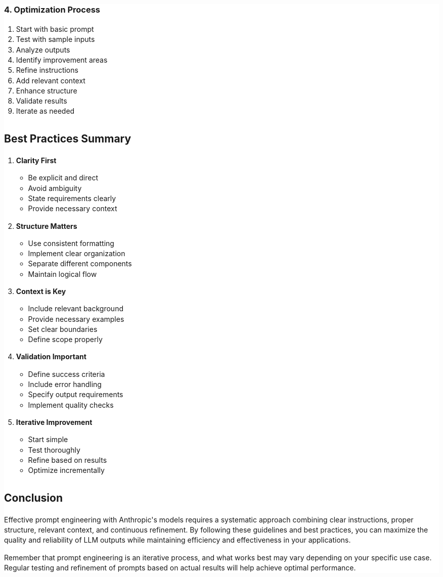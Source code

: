 ### 4. Optimization Process

1. Start with basic prompt
2. Test with sample inputs
3. Analyze outputs
4. Identify improvement areas
5. Refine instructions
6. Add relevant context
7. Enhance structure
8. Validate results
9. Iterate as needed

## Best Practices Summary

1. **Clarity First**

   - Be explicit and direct
   - Avoid ambiguity
   - State requirements clearly
   - Provide necessary context

2. **Structure Matters**

   - Use consistent formatting
   - Implement clear organization
   - Separate different components
   - Maintain logical flow

3. **Context is Key**

   - Include relevant background
   - Provide necessary examples
   - Set clear boundaries
   - Define scope properly

4. **Validation Important**

   - Define success criteria
   - Include error handling
   - Specify output requirements
   - Implement quality checks

5. **Iterative Improvement**
   - Start simple
   - Test thoroughly
   - Refine based on results
   - Optimize incrementally

## Conclusion

Effective prompt engineering with Anthropic's models requires a systematic approach combining clear instructions, proper structure, relevant context, and continuous refinement. By following these guidelines and best practices, you can maximize the quality and reliability of LLM outputs while maintaining efficiency and effectiveness in your applications.

Remember that prompt engineering is an iterative process, and what works best may vary depending on your specific use case. Regular testing and refinement of prompts based on actual results will help achieve optimal performance.
